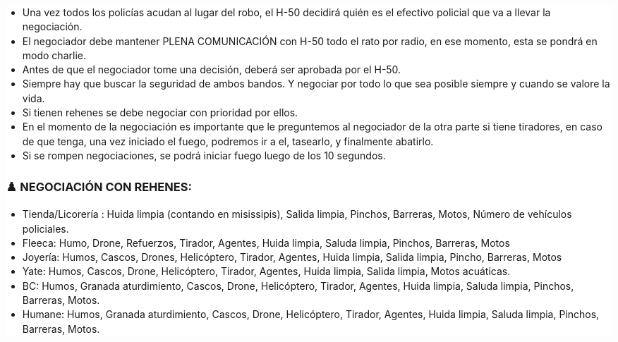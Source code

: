 * Una vez todos los policías acudan al lugar del robo, el H-50 decidirá quién es el efectivo policial que va a llevar la negociación.
* El‌ ‌negociador‌ ‌debe‌ ‌mantener‌ ‌PLENA‌ COMUNICACIÓN ‌con‌ ‌H-50‌ ‌todo‌ ‌el‌ ‌rato por radio, en ese momento, esta se pondrá en modo charlie.‌
* Antes de que el negociador tome una decisión, deberá ser aprobada por el H-50.
* Siempre‌ ‌hay‌ ‌que‌ ‌buscar‌ ‌la‌ ‌seguridad‌ ‌de‌ ‌ambos‌ ‌bandos.‌ ‌Y‌ ‌negociar‌ ‌por‌ ‌todo‌ ‌lo‌ ‌que‌ sea posible siempre y cuando se valore la vida.
* Si‌ ‌tienen‌ ‌rehenes ‌se‌ ‌debe‌ ‌negociar‌ ‌con‌ ‌prioridad‌ ‌por‌ ‌ellos.‌
* En el momento de la negociación es importante que le preguntemos al negociador de la otra parte si tiene tiradores, en caso de que tenga, una vez iniciado el fuego, podremos ir a el, tasearlo, y finalmente abatirlo.
* Si se rompen negociaciones, se podrá iniciar fuego luego de los 10 segundos.

### ♟️ NEGOCIACIÓN CON REHENES:

* Tienda/Licorería : Huida limpia (contando en misissipis), Salida limpia, Pinchos, Barreras, Motos, Número de vehículos policiales.
* Fleeca: Humo, Drone, Refuerzos, Tirador, Agentes, Huida limpia, Saluda limpia, Pinchos, Barreras, Motos
* Joyería: Humos, Cascos, Drones, Helicóptero, Tirador, Agentes, Huida limpia, Salida limpia, Pincho, Barreras, Motos
* Yate: Humos, Cascos, Drone, Helicóptero, Tirador, Agentes, Huida limpia, Salida limpia, Motos acuáticas.
* BC: Humos, Granada aturdimiento, Cascos, Drone, Helicóptero, Tirador, Agentes, Huida limpia, Saluda limpia, Pinchos, Barreras, Motos.
* Humane: Humos, Granada aturdimiento, Cascos, Drone, Helicóptero, Tirador, Agentes, Huida limpia, Saluda limpia, Pinchos, Barreras, Motos.
